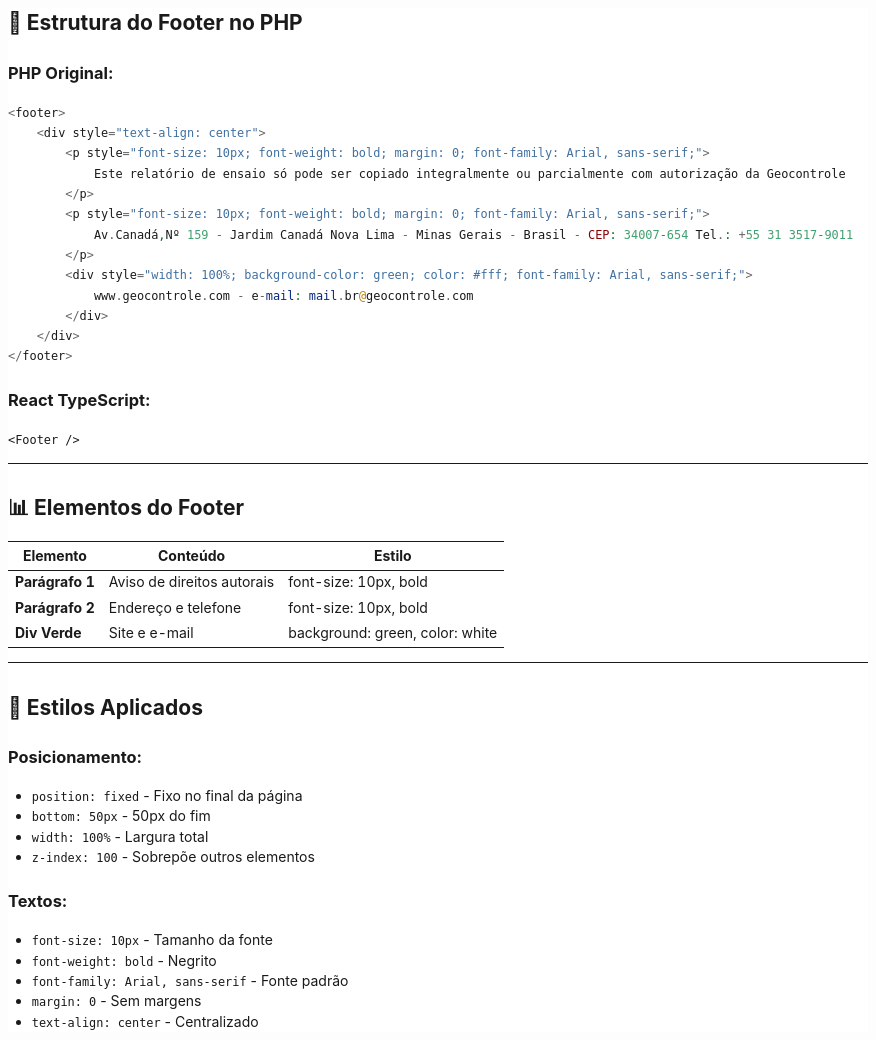 
## 🔄 **Estrutura do Footer no PHP**

### **PHP Original:**
```php
<footer>
    <div style="text-align: center">
        <p style="font-size: 10px; font-weight: bold; margin: 0; font-family: Arial, sans-serif;">
            Este relatório de ensaio só pode ser copiado integralmente ou parcialmente com autorização da Geocontrole
        </p>
        <p style="font-size: 10px; font-weight: bold; margin: 0; font-family: Arial, sans-serif;">
            Av.Canadá,Nº 159 - Jardim Canadá Nova Lima - Minas Gerais - Brasil - CEP: 34007-654 Tel.: +55 31 3517-9011
        </p>
        <div style="width: 100%; background-color: green; color: #fff; font-family: Arial, sans-serif;">
            www.geocontrole.com - e-mail: mail.br@geocontrole.com
        </div>
    </div>
</footer>
```

### **React TypeScript:**
```tsx
<Footer />
```

---

## 📊 **Elementos do Footer**

| Elemento | Conteúdo | Estilo |
|----------|----------|--------|
| **Parágrafo 1** | Aviso de direitos autorais | font-size: 10px, bold |
| **Parágrafo 2** | Endereço e telefone | font-size: 10px, bold |
| **Div Verde** | Site e e-mail | background: green, color: white |

---

## 🎨 **Estilos Aplicados**

### **Posicionamento:**
- `position: fixed` - Fixo no final da página
- `bottom: 50px` - 50px do fim
- `width: 100%` - Largura total
- `z-index: 100` - Sobrepõe outros elementos

### **Textos:**
- `font-size: 10px` - Tamanho da fonte
- `font-weight: bold` - Negrito
- `font-family: Arial, sans-serif` - Fonte padrão
- `margin: 0` - Sem margens
- `text-align: center` - Centralizado

